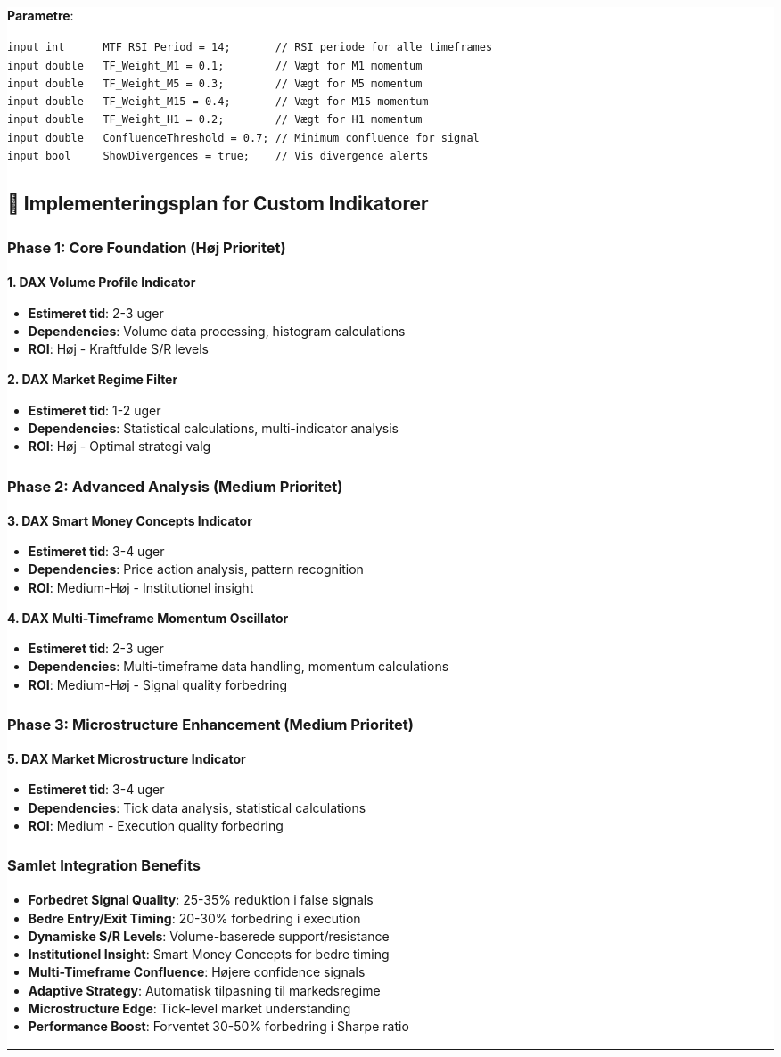 **Parametre**:
```mql5
input int      MTF_RSI_Period = 14;       // RSI periode for alle timeframes
input double   TF_Weight_M1 = 0.1;        // Vægt for M1 momentum
input double   TF_Weight_M5 = 0.3;        // Vægt for M5 momentum
input double   TF_Weight_M15 = 0.4;       // Vægt for M15 momentum
input double   TF_Weight_H1 = 0.2;        // Vægt for H1 momentum
input double   ConfluenceThreshold = 0.7; // Minimum confluence for signal
input bool     ShowDivergences = true;    // Vis divergence alerts
```

## 🎯 Implementeringsplan for Custom Indikatorer

### Phase 1: Core Foundation (Høj Prioritet)
**1. DAX Volume Profile Indicator**
- **Estimeret tid**: 2-3 uger
- **Dependencies**: Volume data processing, histogram calculations
- **ROI**: Høj - Kraftfulde S/R levels

**2. DAX Market Regime Filter**
- **Estimeret tid**: 1-2 uger
- **Dependencies**: Statistical calculations, multi-indicator analysis
- **ROI**: Høj - Optimal strategi valg

### Phase 2: Advanced Analysis (Medium Prioritet)
**3. DAX Smart Money Concepts Indicator**
- **Estimeret tid**: 3-4 uger
- **Dependencies**: Price action analysis, pattern recognition
- **ROI**: Medium-Høj - Institutionel insight

**4. DAX Multi-Timeframe Momentum Oscillator**
- **Estimeret tid**: 2-3 uger
- **Dependencies**: Multi-timeframe data handling, momentum calculations
- **ROI**: Medium-Høj - Signal quality forbedring

### Phase 3: Microstructure Enhancement (Medium Prioritet)
**5. DAX Market Microstructure Indicator**
- **Estimeret tid**: 3-4 uger
- **Dependencies**: Tick data analysis, statistical calculations
- **ROI**: Medium - Execution quality forbedring

### Samlet Integration Benefits
- **Forbedret Signal Quality**: 25-35% reduktion i false signals
- **Bedre Entry/Exit Timing**: 20-30% forbedring i execution
- **Dynamiske S/R Levels**: Volume-baserede support/resistance
- **Institutionel Insight**: Smart Money Concepts for bedre timing
- **Multi-Timeframe Confluence**: Højere confidence signals
- **Adaptive Strategy**: Automatisk tilpasning til markedsregime
- **Microstructure Edge**: Tick-level market understanding
- **Performance Boost**: Forventet 30-50% forbedring i Sharpe ratio

---